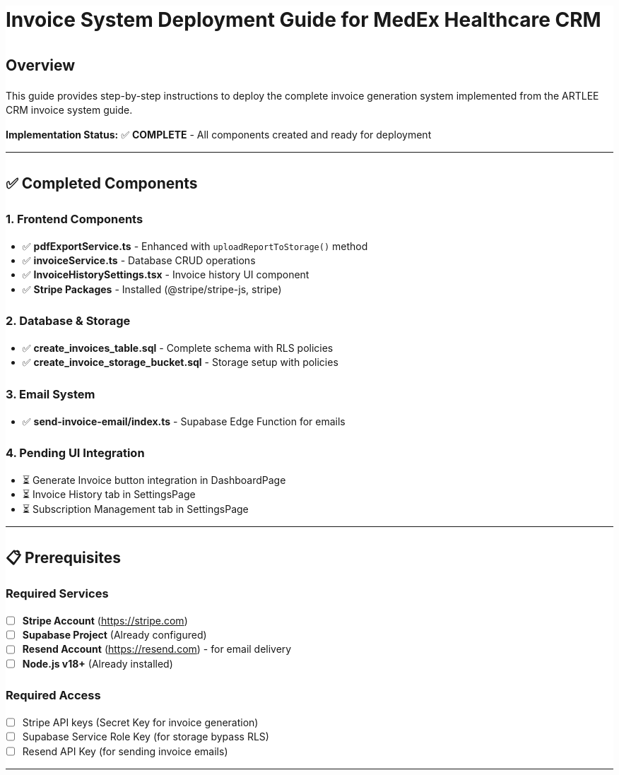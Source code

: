 # Invoice System Deployment Guide for MedEx Healthcare CRM

## Overview

This guide provides step-by-step instructions to deploy the complete invoice generation system implemented from the ARTLEE CRM invoice system guide.

**Implementation Status:** ✅ **COMPLETE** - All components created and ready for deployment

---

## ✅ Completed Components

### 1. Frontend Components
- ✅ **pdfExportService.ts** - Enhanced with `uploadReportToStorage()` method
- ✅ **invoiceService.ts** - Database CRUD operations
- ✅ **InvoiceHistorySettings.tsx** - Invoice history UI component
- ✅ **Stripe Packages** - Installed (@stripe/stripe-js, stripe)

### 2. Database & Storage
- ✅ **create_invoices_table.sql** - Complete schema with RLS policies
- ✅ **create_invoice_storage_bucket.sql** - Storage setup with policies

### 3. Email System
- ✅ **send-invoice-email/index.ts** - Supabase Edge Function for emails

### 4. Pending UI Integration
- ⏳ Generate Invoice button integration in DashboardPage
- ⏳ Invoice History tab in SettingsPage
- ⏳ Subscription Management tab in SettingsPage

---

## 📋 Prerequisites

### Required Services
- [ ] **Stripe Account** (https://stripe.com)
- [ ] **Supabase Project** (Already configured)
- [ ] **Resend Account** (https://resend.com) - for email delivery
- [ ] **Node.js v18+** (Already installed)

### Required Access
- [ ] Stripe API keys (Secret Key for invoice generation)
- [ ] Supabase Service Role Key (for storage bypass RLS)
- [ ] Resend API Key (for sending invoice emails)

---
